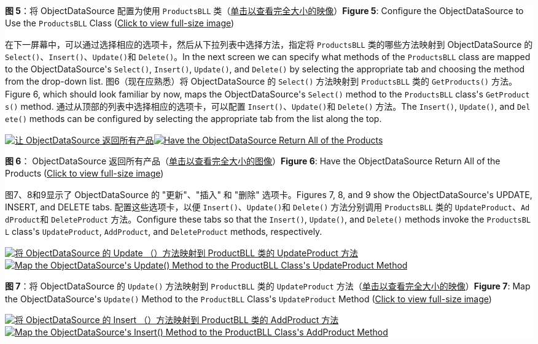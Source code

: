 <span data-ttu-id="af404-145">**图 5**：将 ObjectDataSource 配置为使用 `ProductsBLL` 类（[单击以查看完全大小的映像](an-overview-of-inserting-updating-and-deleting-data-vb/_static/image11.png)）</span><span class="sxs-lookup"><span data-stu-id="af404-145">**Figure 5**: Configure the ObjectDataSource to Use the `ProductsBLL` Class ([Click to view full-size image](an-overview-of-inserting-updating-and-deleting-data-vb/_static/image11.png))</span></span>

<span data-ttu-id="af404-146">在下一屏幕中，可以通过选择相应的选项卡，然后从下拉列表中选择方法，指定将 `ProductsBLL` 类的哪些方法映射到 ObjectDataSource 的 `Select()`、`Insert()`、`Update()`和 `Delete()`。</span><span class="sxs-lookup"><span data-stu-id="af404-146">In the next screen we can specify what methods of the `ProductsBLL` class are mapped to the ObjectDataSource's `Select()`, `Insert()`, `Update()`, and `Delete()` by selecting the appropriate tab and choosing the method from the drop-down list.</span></span> <span data-ttu-id="af404-147">图6（现在应熟悉）将 ObjectDataSource 的 `Select()` 方法映射到 `ProductsBLL` 类的 `GetProducts()` 方法。</span><span class="sxs-lookup"><span data-stu-id="af404-147">Figure 6, which should look familiar by now, maps the ObjectDataSource's `Select()` method to the `ProductsBLL` class's `GetProducts()` method.</span></span> <span data-ttu-id="af404-148">通过从顶部的列表中选择相应的选项卡，可以配置 `Insert()`、`Update()`和 `Delete()` 方法。</span><span class="sxs-lookup"><span data-stu-id="af404-148">The `Insert()`, `Update()`, and `Delete()` methods can be configured by selecting the appropriate tab from the list along the top.</span></span>

<span data-ttu-id="af404-149">[![让 ObjectDataSource 返回所有产品](an-overview-of-inserting-updating-and-deleting-data-vb/_static/image13.png)](an-overview-of-inserting-updating-and-deleting-data-vb/_static/image12.png)</span><span class="sxs-lookup"><span data-stu-id="af404-149">[![Have the ObjectDataSource Return All of the Products](an-overview-of-inserting-updating-and-deleting-data-vb/_static/image13.png)](an-overview-of-inserting-updating-and-deleting-data-vb/_static/image12.png)</span></span>

<span data-ttu-id="af404-150">**图 6**： ObjectDataSource 返回所有产品（[单击以查看完全大小的图像](an-overview-of-inserting-updating-and-deleting-data-vb/_static/image14.png)）</span><span class="sxs-lookup"><span data-stu-id="af404-150">**Figure 6**: Have the ObjectDataSource Return All of the Products ([Click to view full-size image](an-overview-of-inserting-updating-and-deleting-data-vb/_static/image14.png))</span></span>

<span data-ttu-id="af404-151">图7、8和9显示了 ObjectDataSource 的 "更新"、"插入" 和 "删除" 选项卡。</span><span class="sxs-lookup"><span data-stu-id="af404-151">Figures 7, 8, and 9 show the ObjectDataSource's UPDATE, INSERT, and DELETE tabs.</span></span> <span data-ttu-id="af404-152">配置这些选项卡，以便 `Insert()`、`Update()`和 `Delete()` 方法分别调用 `ProductsBLL` 类的 `UpdateProduct`、`AddProduct`和 `DeleteProduct` 方法。</span><span class="sxs-lookup"><span data-stu-id="af404-152">Configure these tabs so that the `Insert()`, `Update()`, and `Delete()` methods invoke the `ProductsBLL` class's `UpdateProduct`, `AddProduct`, and `DeleteProduct` methods, respectively.</span></span>

<span data-ttu-id="af404-153">[![将 ObjectDataSource 的 Update （）方法映射到 ProductBLL 类的 UpdateProduct 方法](an-overview-of-inserting-updating-and-deleting-data-vb/_static/image16.png)](an-overview-of-inserting-updating-and-deleting-data-vb/_static/image15.png)</span><span class="sxs-lookup"><span data-stu-id="af404-153">[![Map the ObjectDataSource's Update() Method to the ProductBLL Class's UpdateProduct Method](an-overview-of-inserting-updating-and-deleting-data-vb/_static/image16.png)](an-overview-of-inserting-updating-and-deleting-data-vb/_static/image15.png)</span></span>

<span data-ttu-id="af404-154">**图 7**：将 ObjectDataSource 的 `Update()` 方法映射到 `ProductBLL` 类的 `UpdateProduct` 方法（[单击以查看完全大小的映像](an-overview-of-inserting-updating-and-deleting-data-vb/_static/image17.png)）</span><span class="sxs-lookup"><span data-stu-id="af404-154">**Figure 7**: Map the ObjectDataSource's `Update()` Method to the `ProductBLL` Class's `UpdateProduct` Method ([Click to view full-size image](an-overview-of-inserting-updating-and-deleting-data-vb/_static/image17.png))</span></span>

<span data-ttu-id="af404-155">[![将 ObjectDataSource 的 Insert （）方法映射到 ProductBLL 类的 AddProduct 方法](an-overview-of-inserting-updating-and-deleting-data-vb/_static/image19.png)](an-overview-of-inserting-updating-and-deleting-data-vb/_static/image18.png)</span><span class="sxs-lookup"><span data-stu-id="af404-155">[![Map the ObjectDataSource's Insert() Method to the ProductBLL Class's AddProduct Method](an-overview-of-inserting-updating-and-deleting-data-vb/_static/image19.png)](an-overview-of-inserting-updating-and-deleting-data-vb/_static/image18.png)</span></span>
